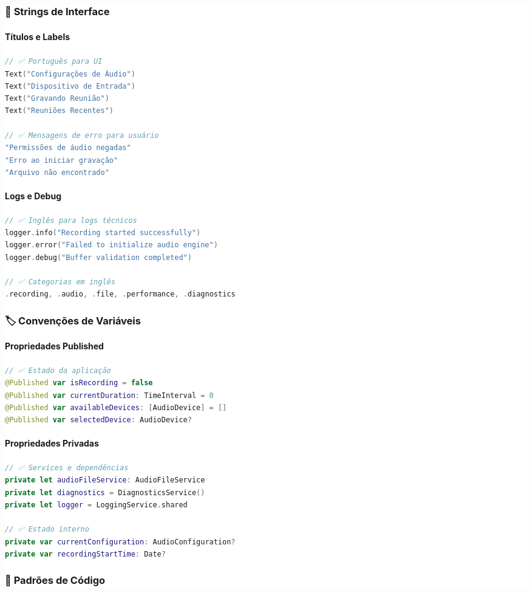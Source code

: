 ### 📝 **Strings de Interface**

#### **Títulos e Labels**
```swift
// ✅ Português para UI
Text("Configurações de Áudio")
Text("Dispositivo de Entrada")
Text("Gravando Reunião")
Text("Reuniões Recentes")

// ✅ Mensagens de erro para usuário
"Permissões de áudio negadas"
"Erro ao iniciar gravação"
"Arquivo não encontrado"
```

#### **Logs e Debug**
```swift
// ✅ Inglês para logs técnicos
logger.info("Recording started successfully")
logger.error("Failed to initialize audio engine")
logger.debug("Buffer validation completed")

// ✅ Categorias em inglês
.recording, .audio, .file, .performance, .diagnostics
```

### 🏷️ **Convenções de Variáveis**

#### **Propriedades Published**
```swift
// ✅ Estado da aplicação
@Published var isRecording = false
@Published var currentDuration: TimeInterval = 0
@Published var availableDevices: [AudioDevice] = []
@Published var selectedDevice: AudioDevice?
```

#### **Propriedades Privadas**
```swift
// ✅ Services e dependências
private let audioFileService: AudioFileService
private let diagnostics = DiagnosticsService()
private let logger = LoggingService.shared

// ✅ Estado interno
private var currentConfiguration: AudioConfiguration?
private var recordingStartTime: Date?
```

### 🎨 **Padrões de Código**
